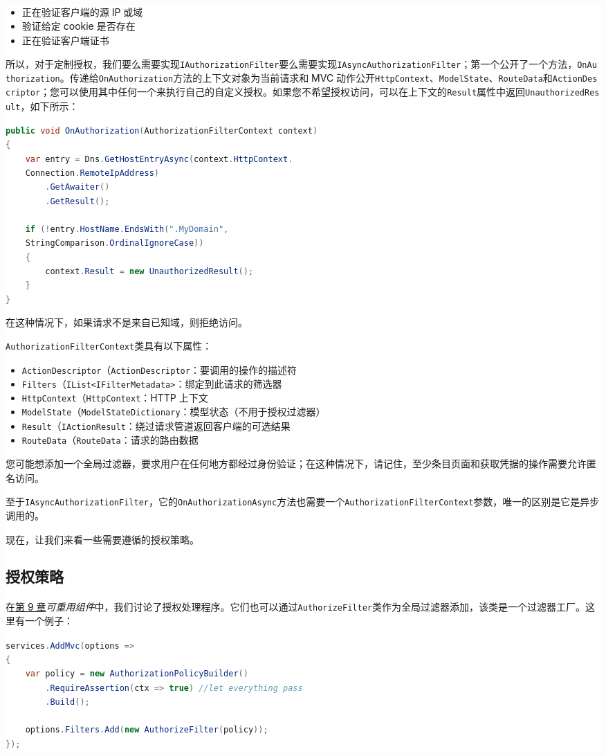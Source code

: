 *   正在验证客户端的源 IP 或域
*   验证给定 cookie 是否存在
*   正在验证客户端证书

所以，对于定制授权，我们要么需要实现`IAuthorizationFilter`要么需要实现`IAsyncAuthorizationFilter`；第一个公开了一个方法，`OnAuthorization`。传递给`OnAuthorization`方法的上下文对象为当前请求和 MVC 动作公开`HttpContext`、`ModelState`、`RouteData`和`ActionDescriptor`；您可以使用其中任何一个来执行自己的自定义授权。如果您不希望授权访问，可以在上下文的`Result`属性中返回`UnauthorizedResult`，如下所示：

```cs
public void OnAuthorization(AuthorizationFilterContext context)
{
    var entry = Dns.GetHostEntryAsync(context.HttpContext.
    Connection.RemoteIpAddress)
        .GetAwaiter()
        .GetResult();

    if (!entry.HostName.EndsWith(".MyDomain", 
    StringComparison.OrdinalIgnoreCase))
    {
        context.Result = new UnauthorizedResult();
    }
}
```

在这种情况下，如果请求不是来自已知域，则拒绝访问。

`AuthorizationFilterContext`类具有以下属性：

*   `ActionDescriptor`（`ActionDescriptor`：要调用的操作的描述符
*   `Filters`（`IList<IFilterMetadata>`：绑定到此请求的筛选器
*   `HttpContext`（`HttpContext`：HTTP 上下文
*   `ModelState`（`ModelStateDictionary`：模型状态（不用于授权过滤器）
*   `Result`（`IActionResult`：绕过请求管道返回客户端的可选结果
*   `RouteData`（`RouteData`：请求的路由数据

您可能想添加一个全局过滤器，要求用户在任何地方都经过身份验证；在这种情况下，请记住，至少条目页面和获取凭据的操作需要允许匿名访问。

至于`IAsyncAuthorizationFilter`，它的`OnAuthorizationAsync`方法也需要一个`AuthorizationFilterContext`参数，唯一的区别是它是异步调用的。

现在，让我们来看一些需要遵循的授权策略。

## 授权策略

在[第 9 章](09.html)*可重用组件*中，我们讨论了授权处理程序。它们也可以通过`AuthorizeFilter`类作为全局过滤器添加，该类是一个过滤器工厂。这里有一个例子：

```cs
services.AddMvc(options =>
{
    var policy = new AuthorizationPolicyBuilder()
        .RequireAssertion(ctx => true) //let everything pass
        .Build();

    options.Filters.Add(new AuthorizeFilter(policy));
});
```
